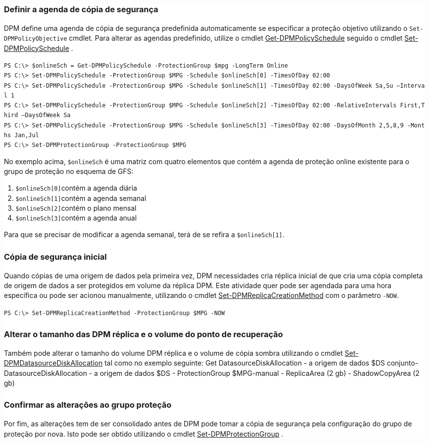 ### <a name="set-the-backup-schedule"></a>Definir a agenda de cópia de segurança
DPM define uma agenda de cópia de segurança predefinida automaticamente se especificar a proteção objetivo utilizando o ```Set-DPMPolicyObjective``` cmdlet. Para alterar as agendas predefinido, utilize o cmdlet [Get-DPMPolicySchedule](https://technet.microsoft.com/library/hh881749) seguido o cmdlet [Set-DPMPolicySchedule](https://technet.microsoft.com/library/hh881723) .

```
PS C:\> $onlineSch = Get-DPMPolicySchedule -ProtectionGroup $mpg -LongTerm Online
PS C:\> Set-DPMPolicySchedule -ProtectionGroup $MPG -Schedule $onlineSch[0] -TimesOfDay 02:00
PS C:\> Set-DPMPolicySchedule -ProtectionGroup $MPG -Schedule $onlineSch[1] -TimesOfDay 02:00 -DaysOfWeek Sa,Su –Interval 1
PS C:\> Set-DPMPolicySchedule -ProtectionGroup $MPG -Schedule $onlineSch[2] -TimesOfDay 02:00 -RelativeIntervals First,Third –DaysOfWeek Sa
PS C:\> Set-DPMPolicySchedule -ProtectionGroup $MPG -Schedule $onlineSch[3] -TimesOfDay 02:00 -DaysOfMonth 2,5,8,9 -Months Jan,Jul
PS C:\> Set-DPMProtectionGroup -ProtectionGroup $MPG
```

No exemplo acima, ```$onlineSch``` é uma matriz com quatro elementos que contém a agenda de proteção online existente para o grupo de proteção no esquema de GFS:

1. ```$onlineSch[0]```contém a agenda diária
2. ```$onlineSch[1]```contém a agenda semanal
3. ```$onlineSch[2]```contém o plano mensal
4. ```$onlineSch[3]```contém a agenda anual

Para que se precisar de modificar a agenda semanal, terá de se refira a ```$onlineSch[1]```.

### <a name="initial-backup"></a>Cópia de segurança inicial
Quando cópias de uma origem de dados pela primeira vez, DPM necessidades cria réplica inicial de que cria uma cópia completa de origem de dados a ser protegidos em volume da réplica DPM. Este atividade quer pode ser agendada para uma hora específica ou pode ser acionou manualmente, utilizando o cmdlet [Set-DPMReplicaCreationMethod](https://technet.microsoft.com/library/hh881715) com o parâmetro ```-NOW```.

```
PS C:\> Set-DPMReplicaCreationMethod -ProtectionGroup $MPG -NOW
```
### <a name="changing-the-size-of-dpm-replica--recovery-point-volume"></a>Alterar o tamanho das DPM réplica e o volume do ponto de recuperação
Também pode alterar o tamanho do volume DPM réplica e o volume de cópia sombra utilizando o cmdlet [Set-DPMDatasourceDiskAllocation](https://technet.microsoft.com/library/hh881618.aspx) tal como no exemplo seguinte: Get DatasourceDiskAllocation - a origem de dados $DS conjunto-DatasourceDiskAllocation - a origem de dados $DS - ProtectionGroup $MPG-manual - ReplicaArea (2 gb) - ShadowCopyArea (2 gb)

### <a name="committing-the-changes-to-the-protection-group"></a>Confirmar as alterações ao grupo proteção
Por fim, as alterações tem de ser consolidado antes de DPM pode tomar a cópia de segurança pela configuração do grupo de proteção por nova. Isto pode ser obtido utilizando o cmdlet [Set-DPMProtectionGroup](https://technet.microsoft.com/library/hh881758) .
